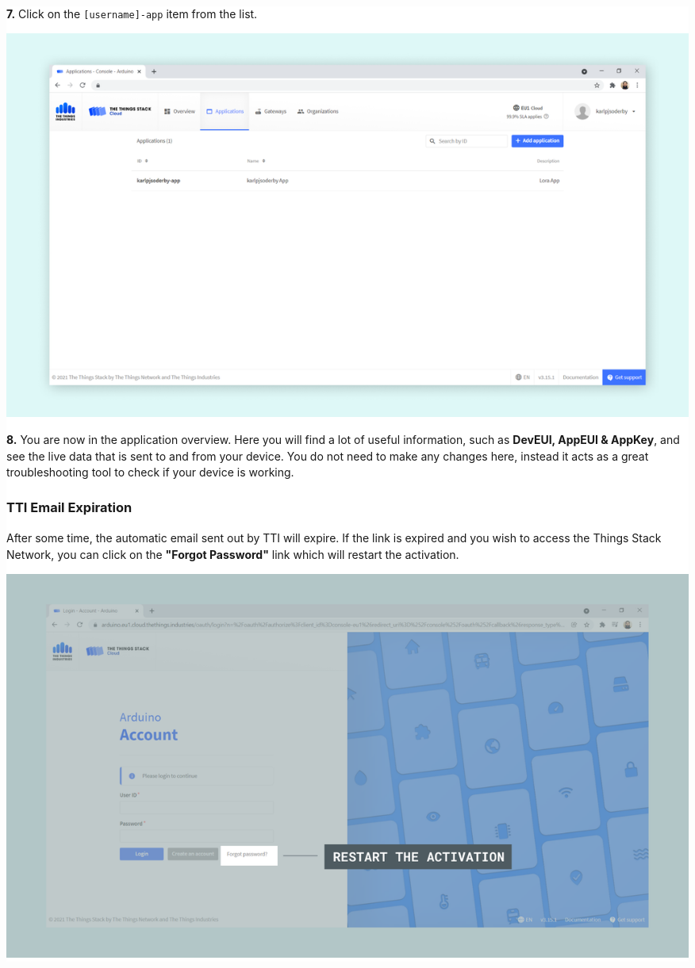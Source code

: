 **7.** Click on the `[username]-app` item from the list.

![Click on the app.](assets/cloud-lora-img-14.png)

**8.** You are now in the application overview. Here you will find a lot of useful information, such as **DevEUI, AppEUI & AppKey**, and see the live data that is sent to and from your device. You do not need to make any changes here, instead it acts as a great troubleshooting tool to check if your device is working.

### TTI Email Expiration

After some time, the automatic email sent out by TTI will expire. If the link is expired and you wish to access the Things Stack Network, you can click on the **"Forgot Password"** link which will restart the activation.

![Restart the activation.](assets/cloud-lora-img-14.5.png)